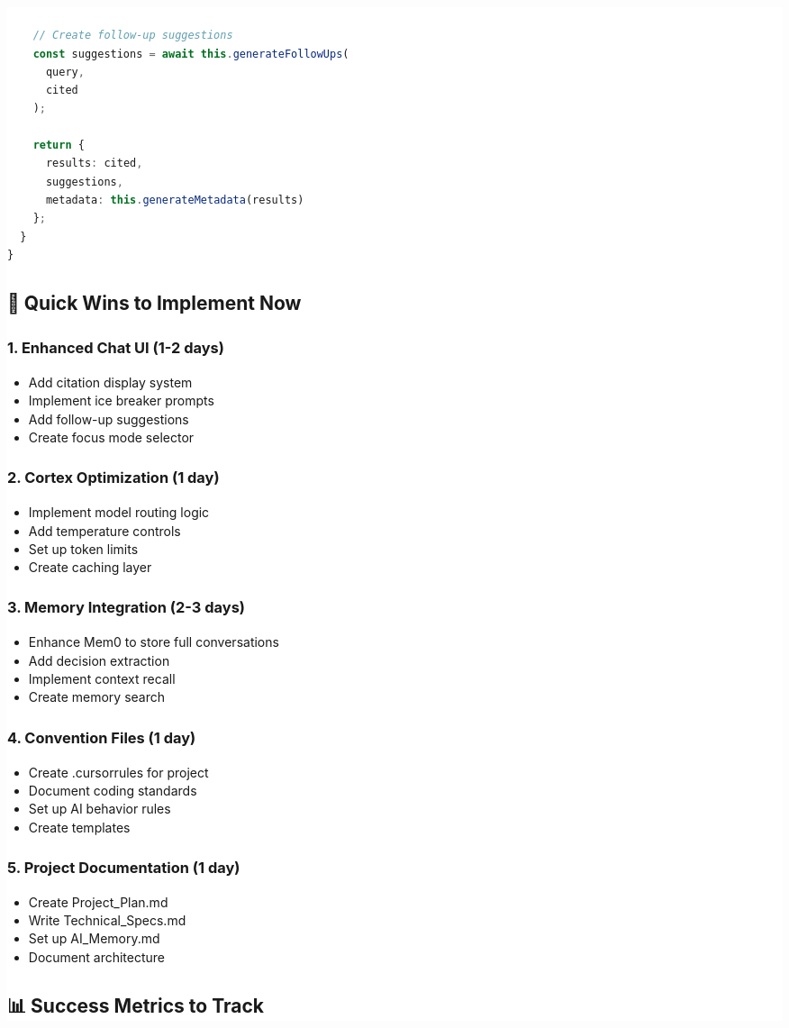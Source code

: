 ```typescript
    
    // Create follow-up suggestions
    const suggestions = await this.generateFollowUps(
      query,
      cited
    );
    
    return {
      results: cited,
      suggestions,
      metadata: this.generateMetadata(results)
    };
  }
}
```

## 🎯 Quick Wins to Implement Now

### 1. **Enhanced Chat UI** (1-2 days)
- Add citation display system
- Implement ice breaker prompts
- Add follow-up suggestions
- Create focus mode selector

### 2. **Cortex Optimization** (1 day)
- Implement model routing logic
- Add temperature controls
- Set up token limits
- Create caching layer

### 3. **Memory Integration** (2-3 days)
- Enhance Mem0 to store full conversations
- Add decision extraction
- Implement context recall
- Create memory search

### 4. **Convention Files** (1 day)
- Create .cursorrules for project
- Document coding standards
- Set up AI behavior rules
- Create templates

### 5. **Project Documentation** (1 day)
- Create Project_Plan.md
- Write Technical_Specs.md
- Set up AI_Memory.md
- Document architecture

## 📊 Success Metrics to Track
